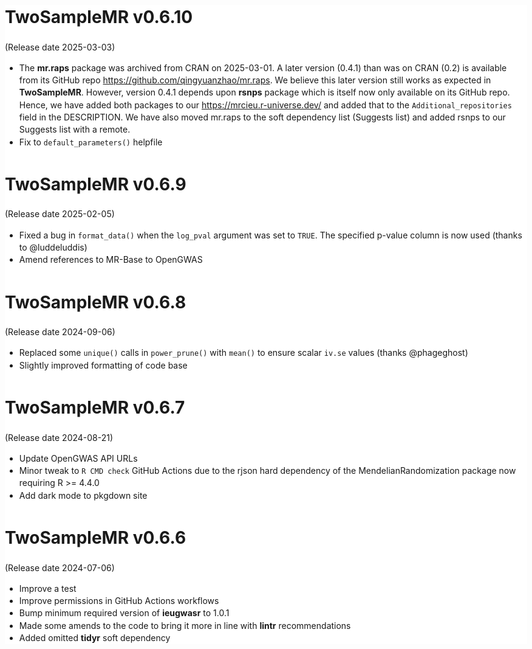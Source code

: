 # TwoSampleMR v0.6.10

(Release date 2025-03-03)

* The **mr.raps** package was archived from CRAN on 2025-03-01.
A later version (0.4.1) than was on CRAN (0.2) is available from its GitHub repo <https://github.com/qingyuanzhao/mr.raps>.
We believe this later version still works as expected in **TwoSampleMR**.
However, version 0.4.1 depends upon **rsnps** package which is itself now only available on its GitHub repo.
Hence, we have added both packages to our <https://mrcieu.r-universe.dev/> and added that to the `Additional_repositories` field in the DESCRIPTION.
We have also moved mr.raps to the soft dependency list (Suggests list) and added rsnps to our Suggests list with a remote.
* Fix to `default_parameters()` helpfile

# TwoSampleMR v0.6.9

(Release date 2025-02-05)

* Fixed a bug in `format_data()` when the `log_pval` argument was set to `TRUE`.
The specified p-value column is now used (thanks to @luddeluddis)
* Amend references to MR-Base to OpenGWAS

# TwoSampleMR v0.6.8

(Release date 2024-09-06)

* Replaced some `unique()` calls in `power_prune()` with `mean()` to ensure scalar `iv.se` values (thanks @phageghost)
* Slightly improved formatting of code base

# TwoSampleMR v0.6.7

(Release date 2024-08-21)

* Update OpenGWAS API URLs
* Minor tweak to `R CMD check` GitHub Actions due to the rjson hard dependency of the MendelianRandomization package now requiring R >= 4.4.0
* Add dark mode to pkgdown site

# TwoSampleMR v0.6.6

(Release date 2024-07-06)

* Improve a test
* Improve permissions in GitHub Actions workflows
* Bump minimum required version of **ieugwasr** to 1.0.1
* Made some amends to the code to bring it more in line with **lintr** recommendations
* Added omitted **tidyr** soft dependency

